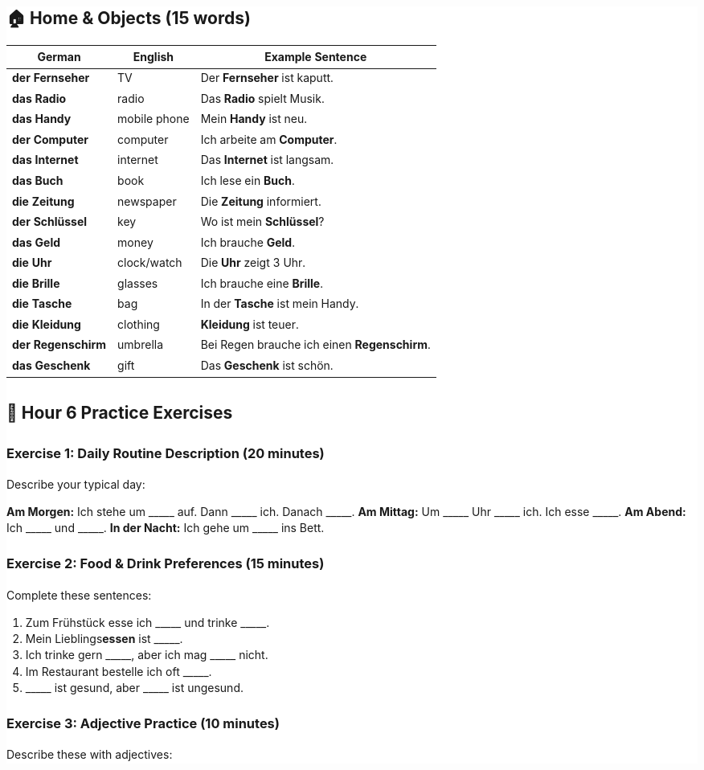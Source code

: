 ## 🏠 **Home & Objects (15 words)**

| German | English | Example Sentence |
|--------|---------|------------------|
| **der Fernseher** | TV | Der **Fernseher** ist kaputt. |
| **das Radio** | radio | Das **Radio** spielt Musik. |
| **das Handy** | mobile phone | Mein **Handy** ist neu. |
| **der Computer** | computer | Ich arbeite am **Computer**. |
| **das Internet** | internet | Das **Internet** ist langsam. |
| **das Buch** | book | Ich lese ein **Buch**. |
| **die Zeitung** | newspaper | Die **Zeitung** informiert. |
| **der Schlüssel** | key | Wo ist mein **Schlüssel**? |
| **das Geld** | money | Ich brauche **Geld**. |
| **die Uhr** | clock/watch | Die **Uhr** zeigt 3 Uhr. |
| **die Brille** | glasses | Ich brauche eine **Brille**. |
| **die Tasche** | bag | In der **Tasche** ist mein Handy. |
| **die Kleidung** | clothing | **Kleidung** ist teuer. |
| **der Regenschirm** | umbrella | Bei Regen brauche ich einen **Regenschirm**. |
| **das Geschenk** | gift | Das **Geschenk** ist schön. |

## 🎯 **Hour 6 Practice Exercises**

### **Exercise 1: Daily Routine Description (20 minutes)**
Describe your typical day:

**Am Morgen:** Ich stehe um _____ auf. Dann _____ ich. Danach _____.
**Am Mittag:** Um _____ Uhr _____ ich. Ich esse _____.
**Am Abend:** Ich _____ und _____. 
**In der Nacht:** Ich gehe um _____ ins Bett.

### **Exercise 2: Food & Drink Preferences (15 minutes)**
Complete these sentences:

1. Zum Frühstück esse ich _____ und trinke _____.
2. Mein Lieblings**essen** ist _____.
3. Ich trinke gern _____, aber ich mag _____ nicht.
4. Im Restaurant bestelle ich oft _____.
5. _____ ist gesund, aber _____ ist ungesund.

### **Exercise 3: Adjective Practice (10 minutes)**
Describe these with adjectives:
